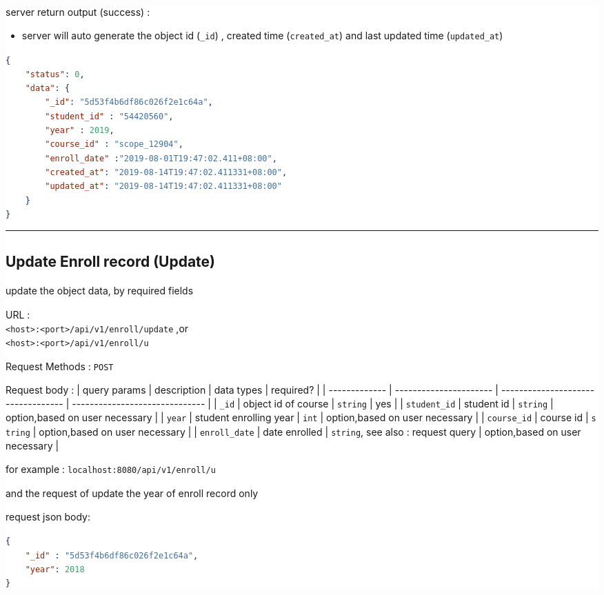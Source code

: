 server return output (success) : 
- server will auto generate the object id (`_id`) , created time (`created_at`) and last updated time (`updated_at`)
``` json
{
    "status": 0,
    "data": {
        "_id": "5d53f4b6df86c026f2e1c64a",
        "student_id" : "54420560",
        "year" : 2019,
        "course_id" : "scope_12904",
        "enroll_date" :"2019-08-01T19:47:02.411+08:00",
        "created_at": "2019-08-14T19:47:02.411331+08:00",
        "updated_at": "2019-08-14T19:47:02.411331+08:00"
    }
}
```

--- 

## Update Enroll record (Update)

update the object data, by required fields

URL : \
`<host>:<port>/api/v1/enroll/update` ,or\
 `<host>:<port>/api/v1/enroll/u`

Request Methods : `POST`

Request body :
| query params  | description            | data types                         | required?                      |
| ------------- | ---------------------- | ---------------------------------- | ------------------------------ |
| `_id`         | object id of course    | `string`                           | yes                            |
| `student_id`  | student id             | `string`                           | option,based on user necessary |
| `year`        | student enrolling year | `int`                              | option,based on user necessary |
| `course_id`   | course id              | `string`                           | option,based on user necessary |
| `enroll_date` | date enrolled          | `string`, see also : request query | option,based on user necessary |



for example : `localhost:8080/api/v1/enroll/u`

and the request of update the year of enroll record only 

request json body:
``` json
{
    "_id" : "5d53f4b6df86c026f2e1c64a",
    "year": 2018
}
```
